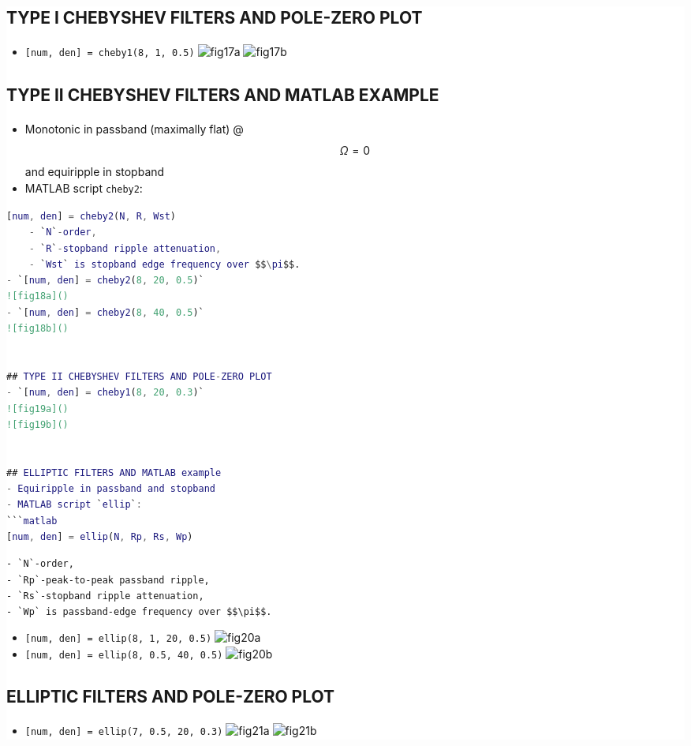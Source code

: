 
## TYPE I CHEBYSHEV FILTERS AND POLE-ZERO PLOT
- `[num, den] = cheby1(8, 1, 0.5)`
![fig17a]()
![fig17b]()


## TYPE II CHEBYSHEV FILTERS AND MATLAB EXAMPLE
- Monotonic in passband (maximally flat) @ $$\Omega=0$$ and equiripple in stopband
- MATLAB script `cheby2`:
```matlab
[num, den] = cheby2(N, R, Wst)
	- `N`-order,
	- `R`-stopband ripple attenuation,
	- `Wst` is stopband edge frequency over $$\pi$$.
- `[num, den] = cheby2(8, 20, 0.5)`
![fig18a]()
- `[num, den] = cheby2(8, 40, 0.5)`
![fig18b]()


## TYPE II CHEBYSHEV FILTERS AND POLE-ZERO PLOT
- `[num, den] = cheby1(8, 20, 0.3)`
![fig19a]()
![fig19b]()


## ELLIPTIC FILTERS AND MATLAB example
- Equiripple in passband and stopband
- MATLAB script `ellip`:
```matlab
[num, den] = ellip(N, Rp, Rs, Wp)
```
	- `N`-order,
	- `Rp`-peak-to-peak passband ripple,
	- `Rs`-stopband ripple attenuation,
	- `Wp` is passband-edge frequency over $$\pi$$.
- `[num, den] = ellip(8, 1, 20, 0.5)`
![fig20a]()
- `[num, den] = ellip(8, 0.5, 40, 0.5)`
![fig20b]()


## ELLIPTIC FILTERS AND POLE-ZERO PLOT
- `[num, den] = ellip(7, 0.5, 20, 0.3)`
![fig21a]()
![fig21b]()
